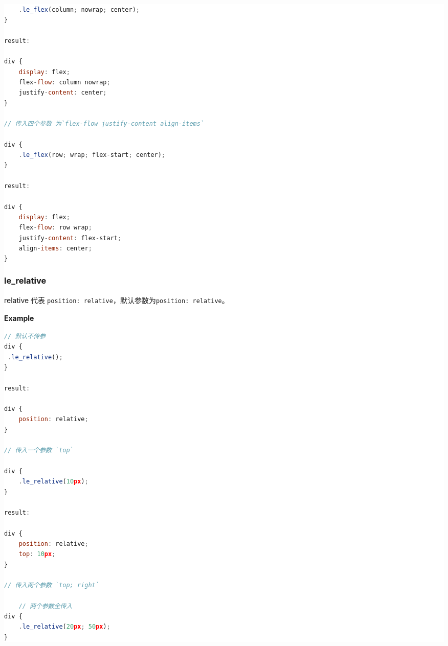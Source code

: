 ```javascript
    .le_flex(column; nowrap; center);
}

result:

div {
    display: flex;
    flex-flow: column nowrap;
    justify-content: center;
}

// 传入四个参数 为`flex-flow justify-content align-items`

div {
    .le_flex(row; wrap; flex-start; center);
}

result:

div {
    display: flex;
    flex-flow: row wrap;
    justify-content: flex-start;
    align-items: center;
}
```

### le_relative

relative 代表 `position: relative`，默认参数为`position: relative`。

**Example**

```javascript
// 默认不传参
div {
 .le_relative();
}

result:

div {
    position: relative;
}

// 传入一个参数 `top`

div {
    .le_relative(10px);
}

result:

div {
    position: relative;
    top: 10px;
}

// 传入两个参数 `top; right`

    // 两个参数全传入
div {
    .le_relative(20px; 50px);
}
```